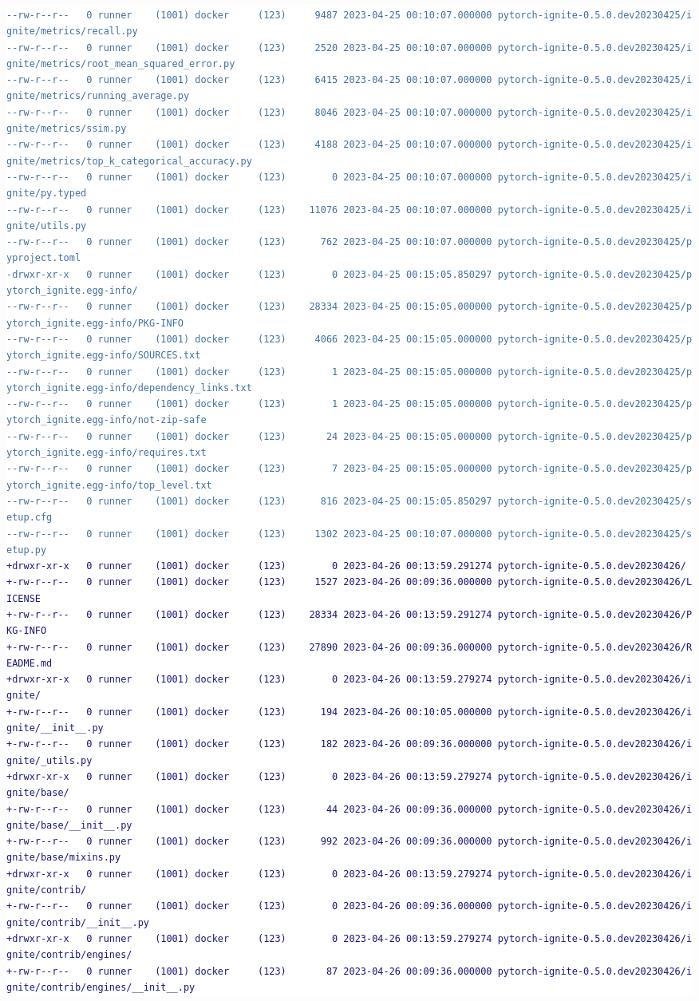 ```diff
--rw-r--r--   0 runner    (1001) docker     (123)     9487 2023-04-25 00:10:07.000000 pytorch-ignite-0.5.0.dev20230425/ignite/metrics/recall.py
--rw-r--r--   0 runner    (1001) docker     (123)     2520 2023-04-25 00:10:07.000000 pytorch-ignite-0.5.0.dev20230425/ignite/metrics/root_mean_squared_error.py
--rw-r--r--   0 runner    (1001) docker     (123)     6415 2023-04-25 00:10:07.000000 pytorch-ignite-0.5.0.dev20230425/ignite/metrics/running_average.py
--rw-r--r--   0 runner    (1001) docker     (123)     8046 2023-04-25 00:10:07.000000 pytorch-ignite-0.5.0.dev20230425/ignite/metrics/ssim.py
--rw-r--r--   0 runner    (1001) docker     (123)     4188 2023-04-25 00:10:07.000000 pytorch-ignite-0.5.0.dev20230425/ignite/metrics/top_k_categorical_accuracy.py
--rw-r--r--   0 runner    (1001) docker     (123)        0 2023-04-25 00:10:07.000000 pytorch-ignite-0.5.0.dev20230425/ignite/py.typed
--rw-r--r--   0 runner    (1001) docker     (123)    11076 2023-04-25 00:10:07.000000 pytorch-ignite-0.5.0.dev20230425/ignite/utils.py
--rw-r--r--   0 runner    (1001) docker     (123)      762 2023-04-25 00:10:07.000000 pytorch-ignite-0.5.0.dev20230425/pyproject.toml
-drwxr-xr-x   0 runner    (1001) docker     (123)        0 2023-04-25 00:15:05.850297 pytorch-ignite-0.5.0.dev20230425/pytorch_ignite.egg-info/
--rw-r--r--   0 runner    (1001) docker     (123)    28334 2023-04-25 00:15:05.000000 pytorch-ignite-0.5.0.dev20230425/pytorch_ignite.egg-info/PKG-INFO
--rw-r--r--   0 runner    (1001) docker     (123)     4066 2023-04-25 00:15:05.000000 pytorch-ignite-0.5.0.dev20230425/pytorch_ignite.egg-info/SOURCES.txt
--rw-r--r--   0 runner    (1001) docker     (123)        1 2023-04-25 00:15:05.000000 pytorch-ignite-0.5.0.dev20230425/pytorch_ignite.egg-info/dependency_links.txt
--rw-r--r--   0 runner    (1001) docker     (123)        1 2023-04-25 00:15:05.000000 pytorch-ignite-0.5.0.dev20230425/pytorch_ignite.egg-info/not-zip-safe
--rw-r--r--   0 runner    (1001) docker     (123)       24 2023-04-25 00:15:05.000000 pytorch-ignite-0.5.0.dev20230425/pytorch_ignite.egg-info/requires.txt
--rw-r--r--   0 runner    (1001) docker     (123)        7 2023-04-25 00:15:05.000000 pytorch-ignite-0.5.0.dev20230425/pytorch_ignite.egg-info/top_level.txt
--rw-r--r--   0 runner    (1001) docker     (123)      816 2023-04-25 00:15:05.850297 pytorch-ignite-0.5.0.dev20230425/setup.cfg
--rw-r--r--   0 runner    (1001) docker     (123)     1302 2023-04-25 00:10:07.000000 pytorch-ignite-0.5.0.dev20230425/setup.py
+drwxr-xr-x   0 runner    (1001) docker     (123)        0 2023-04-26 00:13:59.291274 pytorch-ignite-0.5.0.dev20230426/
+-rw-r--r--   0 runner    (1001) docker     (123)     1527 2023-04-26 00:09:36.000000 pytorch-ignite-0.5.0.dev20230426/LICENSE
+-rw-r--r--   0 runner    (1001) docker     (123)    28334 2023-04-26 00:13:59.291274 pytorch-ignite-0.5.0.dev20230426/PKG-INFO
+-rw-r--r--   0 runner    (1001) docker     (123)    27890 2023-04-26 00:09:36.000000 pytorch-ignite-0.5.0.dev20230426/README.md
+drwxr-xr-x   0 runner    (1001) docker     (123)        0 2023-04-26 00:13:59.279274 pytorch-ignite-0.5.0.dev20230426/ignite/
+-rw-r--r--   0 runner    (1001) docker     (123)      194 2023-04-26 00:10:05.000000 pytorch-ignite-0.5.0.dev20230426/ignite/__init__.py
+-rw-r--r--   0 runner    (1001) docker     (123)      182 2023-04-26 00:09:36.000000 pytorch-ignite-0.5.0.dev20230426/ignite/_utils.py
+drwxr-xr-x   0 runner    (1001) docker     (123)        0 2023-04-26 00:13:59.279274 pytorch-ignite-0.5.0.dev20230426/ignite/base/
+-rw-r--r--   0 runner    (1001) docker     (123)       44 2023-04-26 00:09:36.000000 pytorch-ignite-0.5.0.dev20230426/ignite/base/__init__.py
+-rw-r--r--   0 runner    (1001) docker     (123)      992 2023-04-26 00:09:36.000000 pytorch-ignite-0.5.0.dev20230426/ignite/base/mixins.py
+drwxr-xr-x   0 runner    (1001) docker     (123)        0 2023-04-26 00:13:59.279274 pytorch-ignite-0.5.0.dev20230426/ignite/contrib/
+-rw-r--r--   0 runner    (1001) docker     (123)        0 2023-04-26 00:09:36.000000 pytorch-ignite-0.5.0.dev20230426/ignite/contrib/__init__.py
+drwxr-xr-x   0 runner    (1001) docker     (123)        0 2023-04-26 00:13:59.279274 pytorch-ignite-0.5.0.dev20230426/ignite/contrib/engines/
+-rw-r--r--   0 runner    (1001) docker     (123)       87 2023-04-26 00:09:36.000000 pytorch-ignite-0.5.0.dev20230426/ignite/contrib/engines/__init__.py
```